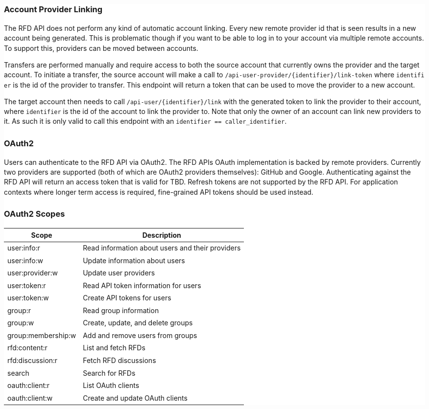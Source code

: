 ### Account Provider Linking

The RFD API does not perform any kind of automatic account linking. Every new remote provider id that
is seen results in a new account being generated. This is problematic though if you want to be able to
log in to your account via multiple remote accounts. To support this, providers can be moved between
accounts.

Transfers are performed manually and require access to both the source account that currently owns the
provider and the target account. To initiate a transfer, the source account will make a call to
`/api-user-provider/{identifier}/link-token` where `identifier` is the id of the provider to transfer.
This endpoint will return a token that can be used to move the provider to a new account.

The target account then needs to call `/api-user/{identifier}/link` with the generated token to link
the provider to their account, where `identifier` is the id of the account to link the provider to.
Note that only the owner of an account can link new providers to it. As such it is only valid to call
this endpoint with an `identifier == caller_identifier`.

### OAuth2

Users can authenticate to the RFD API via OAuth2. The RFD APIs OAuth implementation is backed by remote
providers. Currently two providers are supported (both of which are OAuth2 providers themselves): GitHub
and Google. Authenticating against the RFD API will return an access token that is valid for TBD.
Refresh tokens are not supported by the RFD API. For application contexts where longer term access is
required, fine-grained API tokens should be used instead.

### OAuth2 Scopes

|Scope               | Description                                      |
|--------------------|--------------------------------------------------|
| user:info:r        | Read information about users and their providers |
| user:info:w        | Update information about users                   |
| user:provider:w    | Update user providers                            |
| user:token:r       | Read API token information for users             |
| user:token:w       | Create API tokens for users                      |
| group:r            | Read group information                           |
| group:w            | Create, update, and delete groups                |
| group:membership:w | Add and remove users from groups                 |
| rfd:content:r      | List and fetch RFDs                              |
| rfd:discussion:r   | Fetch RFD discussions                            |
| search             | Search for RFDs                                  |
| oauth:client:r     | List OAuth clients                               |
| oauth:client:w     | Create and update OAuth clients                  |
